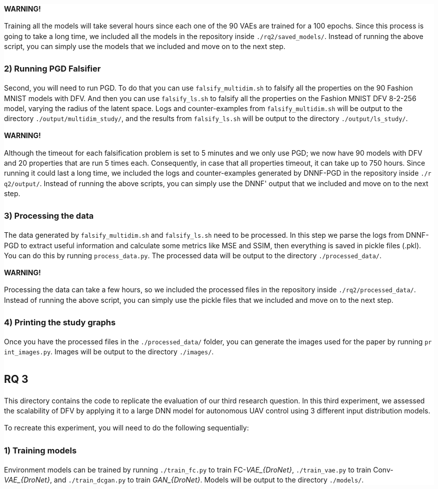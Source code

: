 **WARNING!**

Training all the models will take several hours since each one of the 90 VAEs are trained for a 100 epochs. Since this process is going to take a long time, we included all the models in the repository inside `./rq2/saved_models/`. Instead of running the above script, you can simply use the models that we included and move on to the next step.

### 2) Running PGD Falsifier
Second, you will need to run PGD. To do that you can use `falsify_multidim.sh` to falsify all the properties on the 90 Fashion MNIST models with DFV. And then you can use `falsify_ls.sh` to falsify all the properties on the Fashion MNIST DFV 8-2-256 model, varying the radius of the latent space. Logs and counter-examples from `falsify_multidim.sh` will be output to the directory `./output/multidim_study/`, and the results from `falsify_ls.sh` will be output to the directory `./output/ls_study/`.

**WARNING!**

Although the timeout for each falsification problem is set to 5 minutes and we only use PGD; we now have 90 models with DFV and 20 properties that are run 5 times each. Consequently, in case that all properties timeout, it can take up to 750 hours. Since running it could last a long time, we included the logs and counter-examples generated by DNNF-PGD in the repository inside `./rq2/output/`. Instead of running the above scripts, you can simply use the DNNF' output that we included and move on to the next step.

### 3) Processing the data
The data generated by `falsify_multidim.sh` and `falsify_ls.sh` need to be processed. In this step we parse the logs from DNNF-PGD to extract useful information and calculate some metrics like MSE and SSIM, then everything is saved in pickle files (.pkl). You can do this by running `process_data.py`. The processed data will be output to the directory `./processed_data/`.

**WARNING!**

Processing the data can take a few hours, so we included the processed files in the repository inside `./rq2/processed_data/`. Instead of running the above script, you can simply use the pickle files that we included and move on to the next step.

### 4) Printing the study graphs
Once you have the processed files in the `./processed_data/` folder, you can generate the images used for the paper by running `print_images.py`. Images will be output to the directory `./images/`.

## RQ 3
This directory contains the code to replicate the evaluation of our third research question. In this third experiment, we assessed the scalability of DFV by applying it to a large DNN model for autonomous UAV control using 3 different input distribution models.

To recreate this experiment, you will need to do the following sequentially:

### 1) Training models

Environment models can be trained by running `./train_fc.py` to train FC-*VAE_{DroNet}*, `./train_vae.py` to train Conv-*VAE_{DroNet}*, and `./train_dcgan.py` to train *GAN_{DroNet}*. Models will be output to the directory `./models/`.
